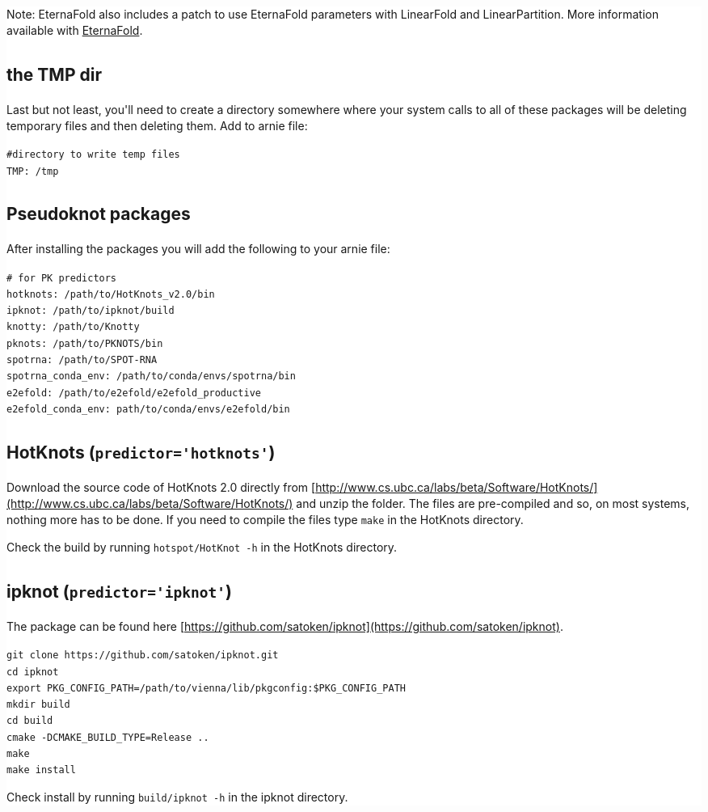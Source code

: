 Note: EternaFold also includes a patch to use EternaFold parameters with LinearFold and LinearPartition. More information available with [EternaFold](https://eternagame.org/about/software).

## the TMP dir

Last but not least, you'll need to create a directory somewhere where your system calls to all of these packages will be deleting temporary files and then deleting them. Add to arnie file:

```
#directory to write temp files
TMP: /tmp
```

## Pseudoknot packages

After installing the packages you will add the following to your arnie file:

```
# for PK predictors
hotknots: /path/to/HotKnots_v2.0/bin
ipknot: /path/to/ipknot/build
knotty: /path/to/Knotty
pknots: /path/to/PKNOTS/bin
spotrna: /path/to/SPOT-RNA
spotrna_conda_env: /path/to/conda/envs/spotrna/bin
e2efold: /path/to/e2efold/e2efold_productive
e2efold_conda_env: path/to/conda/envs/e2efold/bin
```

## HotKnots (`predictor='hotknots'`)

Download the source code of HotKnots 2.0 directly from [http://www.cs.ubc.ca/labs/beta/Software/HotKnots/](http://www.cs.ubc.ca/labs/beta/Software/HotKnots/) and unzip the folder. The files are pre-compiled and so, on most systems, nothing more has to be done. If you need to compile the files type `make` in the HotKnots directory.

Check the build by running `hotspot/HotKnot -h` in the HotKnots directory.

## ipknot (`predictor='ipknot'`)

The package can be found here [https://github.com/satoken/ipknot](https://github.com/satoken/ipknot).

```
git clone https://github.com/satoken/ipknot.git
cd ipknot
export PKG_CONFIG_PATH=/path/to/vienna/lib/pkgconfig:$PKG_CONFIG_PATH
mkdir build
cd build
cmake -DCMAKE_BUILD_TYPE=Release ..
make 
make install
```
Check install by running `build/ipknot -h` in the ipknot directory.
